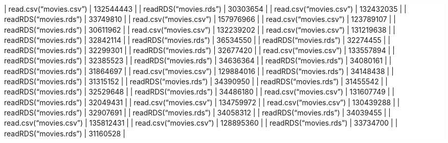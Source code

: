 | read.csv(“movies.csv”) | 132544443 |
| readRDS(“movies.rds”)  |  30303654 |
| read.csv(“movies.csv”) | 132432035 |
| readRDS(“movies.rds”)  |  33749810 |
| read.csv(“movies.csv”) | 157976966 |
| read.csv(“movies.csv”) | 123789107 |
| readRDS(“movies.rds”)  |  30611962 |
| read.csv(“movies.csv”) | 132239202 |
| read.csv(“movies.csv”) | 131219638 |
| readRDS(“movies.rds”)  |  32842114 |
| readRDS(“movies.rds”)  |  36534550 |
| readRDS(“movies.rds”)  |  32274455 |
| readRDS(“movies.rds”)  |  32299301 |
| readRDS(“movies.rds”)  |  32677420 |
| read.csv(“movies.csv”) | 133557894 |
| readRDS(“movies.rds”)  |  32385523 |
| readRDS(“movies.rds”)  |  34636364 |
| readRDS(“movies.rds”)  |  34080161 |
| readRDS(“movies.rds”)  |  31864697 |
| read.csv(“movies.csv”) | 129884016 |
| readRDS(“movies.rds”)  |  34148438 |
| readRDS(“movies.rds”)  |  31315152 |
| readRDS(“movies.rds”)  |  34390950 |
| readRDS(“movies.rds”)  |  31455542 |
| readRDS(“movies.rds”)  |  32529648 |
| readRDS(“movies.rds”)  |  34486180 |
| read.csv(“movies.csv”) | 131607749 |
| readRDS(“movies.rds”)  |  32049431 |
| read.csv(“movies.csv”) | 134759972 |
| read.csv(“movies.csv”) | 130439288 |
| readRDS(“movies.rds”)  |  32907691 |
| readRDS(“movies.rds”)  |  34058312 |
| readRDS(“movies.rds”)  |  34039455 |
| read.csv(“movies.csv”) | 135812431 |
| read.csv(“movies.csv”) | 128895360 |
| readRDS(“movies.rds”)  |  33734700 |
| readRDS(“movies.rds”)  |  31160528 |